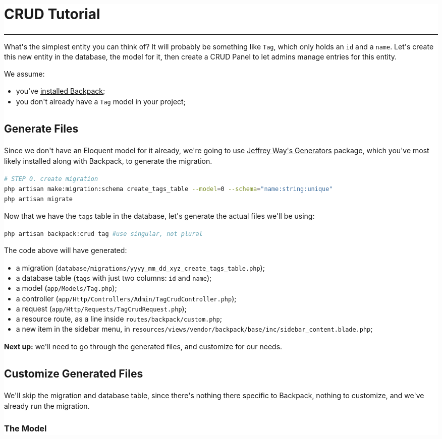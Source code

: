 # CRUD Tutorial

---

What's the simplest entity you can think of? It will probably be something like ```Tag```, which only holds an ```id``` and a ```name```. Let's create this new entity in the database, the model for it, then create a CRUD Panel to let admins manage entries for this entity.

We assume:
- you've [installed Backpack](/docs/{{version}}/installation);
- you don't already have a ```Tag``` model in your project;

<a name="generate-files"></a>
## Generate Files

Since we don't have an Eloquent model for it already, we're going to use [Jeffrey Way's Generators](https://github.com/laracasts/Laravel-5-Generators-Extended) package, which you've most likely installed along with Backpack, to generate the migration. 

```zsh
# STEP 0. create migration
php artisan make:migration:schema create_tags_table --model=0 --schema="name:string:unique"
php artisan migrate
```

Now that we have the ```tags``` table in the database, let's generate the actual files we'll be using:

```zsh
php artisan backpack:crud tag #use singular, not plural
```

The code above will have generated:
- a migration (```database/migrations/yyyy_mm_dd_xyz_create_tags_table.php```);
- a database table (```tags``` with just two columns: ```id``` and ```name```);
- a model (```app/Models/Tag.php```);
- a controller (```app/Http/Controllers/Admin/TagCrudController.php```);
- a request (```app/Http/Requests/TagCrudRequest.php```);
- a resource route, as a line inside ```routes/backpack/custom.php```;
- a new item in the sidebar menu, in ```resources/views/vendor/backpack/base/inc/sidebar_content.blade.php```;

**Next up:** we'll need to go through the generated files, and customize for our needs.

<a name="customize-generated-files"></a>
## Customize Generated Files

We'll skip the migration and database table, since there's nothing there specific to Backpack, nothing to customize, and we've already run the migration.

<a name="the-model"></a>
### The Model
